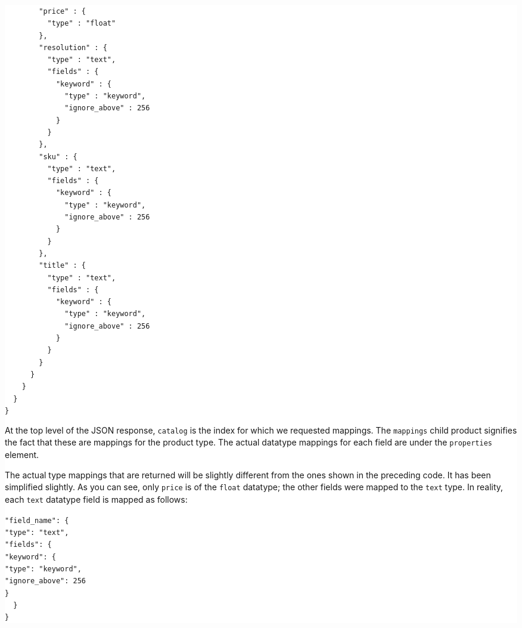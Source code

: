 ```
        "price" : {
          "type" : "float"
        },
        "resolution" : {
          "type" : "text",
          "fields" : {
            "keyword" : {
              "type" : "keyword",
              "ignore_above" : 256
            }
          }
        },
        "sku" : {
          "type" : "text",
          "fields" : {
            "keyword" : {
              "type" : "keyword",
              "ignore_above" : 256
            }
          }
        },
        "title" : {
          "type" : "text",
          "fields" : {
            "keyword" : {
              "type" : "keyword",
              "ignore_above" : 256
            }
          }
        }
      }
    }
  }
}
```

At the top level of the JSON
response, `catalog` is the index for which we
requested mappings. The `mappings` child
product signifies the fact that these are mappings for
the product type. The actual datatype mappings for each field are under
the `properties` element. 


The actual type mappings that are returned will be slightly different
from the ones shown in the preceding code. It has been simplified
slightly. As you can see, only `price` is of the
`float` datatype; the other fields were mapped to the
`text` type. In reality, each `text` datatype field
is mapped as follows:

```
"field_name": {
"type": "text",
"fields": {
"keyword": {
"type": "keyword",
"ignore_above": 256
}
  }
}
```
